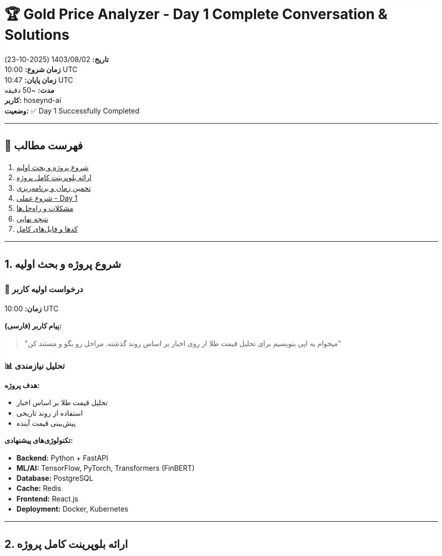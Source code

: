 # 🏆 Gold Price Analyzer - Day 1 Complete Conversation & Solutions

**تاریخ:** 1403/08/02 (2025-10-23)  
**زمان شروع:** 10:00 UTC  
**زمان پایان:** 10:47 UTC  
**مدت:** ~50 دقیقه  
**کاربر:** hoseynd-ai  
**وضعیت:** ✅ Day 1 Successfully Completed

---

## 📑 فهرست مطالب

1. [شروع پروژه و بحث اولیه](#1-شروع-پروژه-و-بحث-اولیه)
2. [ارائه بلوپرینت کامل پروژه](#2-ارائه-بلوپرینت-کامل-پروژه)
3. [تخمین زمان و برنامه‌ریزی](#3-تخمین-زمان-و-برنامهریزی)
4. [شروع عملی - Day 1](#4-شروع-عملی---day-1)
5. [مشکلات و راه‌حل‌ها](#5-مشکلات-و-راهحلها)
6. [نتیجه نهایی](#6-نتیجه-نهایی)
7. [کدها و فایل‌های کامل](#7-کدها-و-فایلهای-کامل)

---

## 1. شروع پروژه و بحث اولیه

### 💬 درخواست اولیه کاربر

**زمان:** 10:00 UTC

**پیام کاربر (فارسی):**
> "میخوام یه اپی بنویسیم برای تحلیل قیمت طلا از روی اخبار بر اساس روند گذشته. مراحل رو بگو و مستند کن"

### 📊 تحلیل نیازمندی

**هدف پروژه:**
- تحلیل قیمت طلا بر اساس اخبار
- استفاده از روند تاریخی
- پیش‌بینی قیمت آینده

**تکنولوژی‌های پیشنهادی:**
- **Backend:** Python + FastAPI
- **ML/AI:** TensorFlow, PyTorch, Transformers (FinBERT)
- **Database:** PostgreSQL
- **Cache:** Redis
- **Frontend:** React.js
- **Deployment:** Docker, Kubernetes

---

## 2. ارائه بلوپرینت کامل پروژه
